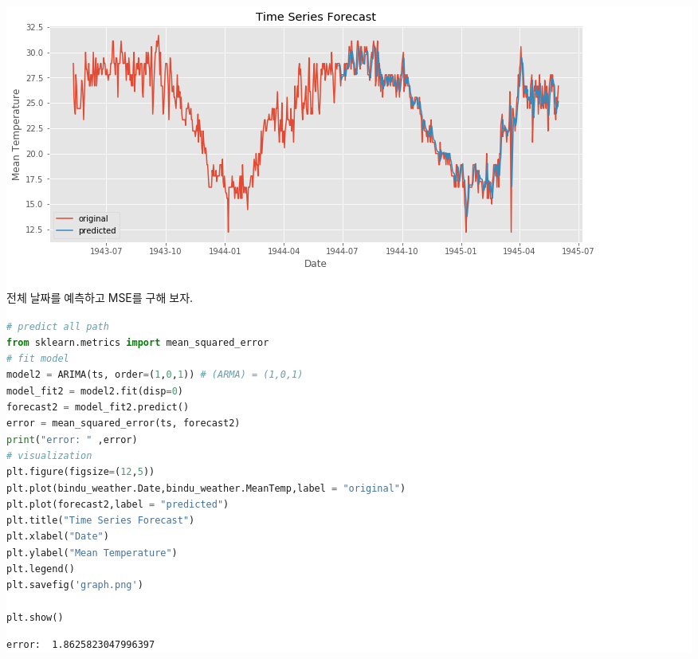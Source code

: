 
![png](/assets/images/time-series-prediction-tutorial-with-eda/output_54_0.png)


전체 날짜를 예측하고 MSE를 구해 보자.


```python
# predict all path
from sklearn.metrics import mean_squared_error
# fit model
model2 = ARIMA(ts, order=(1,0,1)) # (ARMA) = (1,0,1)
model_fit2 = model2.fit(disp=0)
forecast2 = model_fit2.predict()
error = mean_squared_error(ts, forecast2)
print("error: " ,error)
# visualization
plt.figure(figsize=(12,5))
plt.plot(bindu_weather.Date,bindu_weather.MeanTemp,label = "original")
plt.plot(forecast2,label = "predicted")
plt.title("Time Series Forecast")
plt.xlabel("Date")
plt.ylabel("Mean Temperature")
plt.legend()
plt.savefig('graph.png')

plt.show()
```

    error:  1.8625823047996397
    

